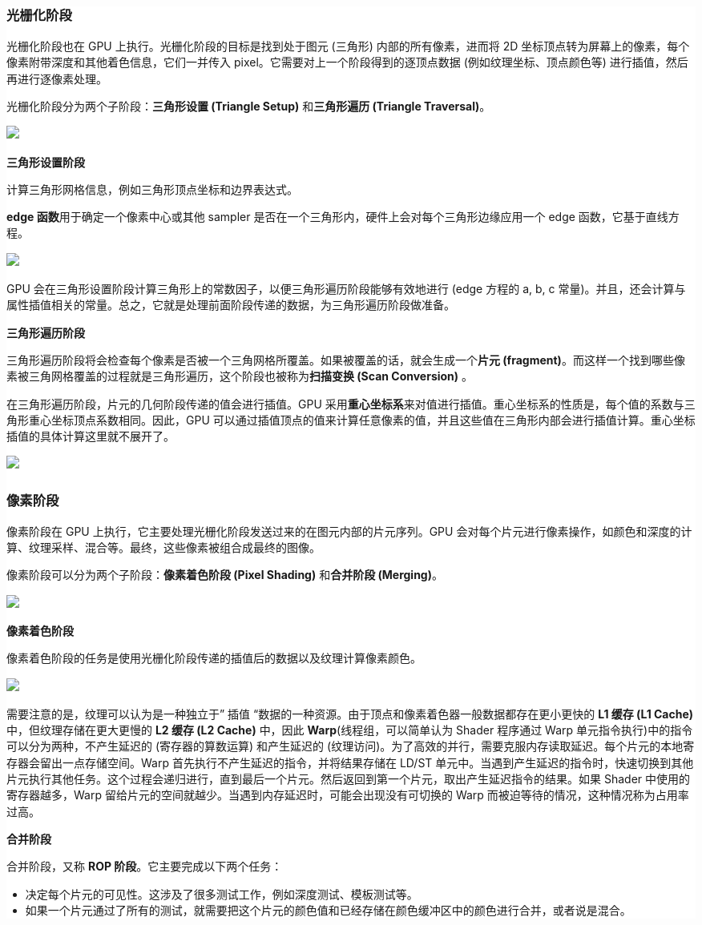 ### 光栅化阶段

光栅化阶段也在 GPU 上执行。光栅化阶段的目标是找到处于图元 (三角形) 内部的所有像素，进而将 2D 坐标顶点转为屏幕上的像素，每个像素附带深度和其他着色信息，它们一并传入 pixel。它需要对上一个阶段得到的逐顶点数据 (例如纹理坐标、顶点颜色等) 进行插值，然后再进行逐像素处理。

光栅化阶段分为两个子阶段：**三角形设置 (Triangle Setup)** 和**三角形遍历 (Triangle Traversal)**。

![](<images/1683366278122.png>)

**三角形设置阶段**

计算三角形网格信息，例如三角形顶点坐标和边界表达式。

**edge 函数**用于确定一个像素中心或其他 sampler 是否在一个三角形内，硬件上会对每个三角形边缘应用一个 edge 函数，它基于直线方程。

![](<images/1683366278256.png>)

GPU 会在三角形设置阶段计算三角形上的常数因子，以便三角形遍历阶段能够有效地进行 (edge 方程的 a, b, c 常量)。并且，还会计算与属性插值相关的常量。总之，它就是处理前面阶段传递的数据，为三角形遍历阶段做准备。

**三角形遍历阶段**

三角形遍历阶段将会检查每个像素是否被一个三角网格所覆盖。如果被覆盖的话，就会生成一个**片元 (fragment)**。而这样一个找到哪些像素被三角网格覆盖的过程就是三角形遍历，这个阶段也被称为**扫描变换 (Scan Conversion)** 。

在三角形遍历阶段，片元的几何阶段传递的值会进行插值。GPU 采用**重心坐标系**来对值进行插值。重心坐标系的性质是，每个值的系数与三角形重心坐标顶点系数相同。因此，GPU 可以通过插值顶点的值来计算任意像素的值，并且这些值在三角形内部会进行插值计算。重心坐标插值的具体计算这里就不展开了。

![](<images/1683366278379.png>)

### 像素阶段

像素阶段在 GPU 上执行，它主要处理光栅化阶段发送过来的在图元内部的片元序列。GPU 会对每个片元进行像素操作，如颜色和深度的计算、纹理采样、混合等。最终，这些像素被组合成最终的图像。

像素阶段可以分为两个子阶段：**像素着色阶段 (Pixel Shading)** 和**合并阶段 (Merging)**。

![](<images/1683366278462.png>)

**像素着色阶段**

像素着色阶段的任务是使用光栅化阶段传递的插值后的数据以及纹理计算像素颜色。

![](<images/1683366278498.png>)

需要注意的是，纹理可以认为是一种独立于” 插值 “数据的一种资源。由于顶点和像素着色器一般数据都存在更小更快的 **L1 缓存 (L1 Cache)** 中，但纹理存储在更大更慢的 **L2 缓存 (L2 Cache)** 中，因此 **Warp**(线程组，可以简单认为 Shader 程序通过 Warp 单元指令执行)中的指令可以分为两种，不产生延迟的 (寄存器的算数运算) 和产生延迟的 (纹理访问)。为了高效的并行，需要克服内存读取延迟。每个片元的本地寄存器会留出一点存储空间。Warp 首先执行不产生延迟的指令，并将结果存储在 LD/ST 单元中。当遇到产生延迟的指令时，快速切换到其他片元执行其他任务。这个过程会递归进行，直到最后一个片元。然后返回到第一个片元，取出产生延迟指令的结果。如果 Shader 中使用的寄存器越多，Warp 留给片元的空间就越少。当遇到内存延迟时，可能会出现没有可切换的 Warp 而被迫等待的情况，这种情况称为占用率过高。

**合并阶段**

合并阶段，又称 **ROP 阶段**。它主要完成以下两个任务：

*   决定每个片元的可见性。这涉及了很多测试工作，例如深度测试、模板测试等。
*   如果一个片元通过了所有的测试，就需要把这个片元的颜色值和已经存储在颜色缓冲区中的颜色进行合并，或者说是混合。

